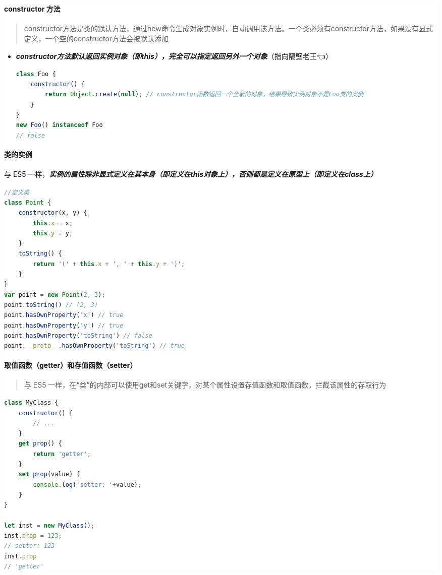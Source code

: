 #### **constructor** 方法

> constructor方法是类的默认方法，通过new命令生成对象实例时，自动调用该方法。一个类必须有constructor方法，如果没有显式定义，一个空的constructor方法会被默认添加

* ***constructor方法默认返回实例对象（即this），完全可以指定返回另外一个对象***（指向隔壁老王👈）

  ```javascript
  class Foo {
      constructor() {
          return Object.create(null); // constructor函数返回一个全新的对象，结果导致实例对象不是Foo类的实例
      }
  }
  new Foo() instanceof Foo
  // false
  ```


#### 类的实例

与 ES5 一样，***实例的属性除非显式定义在其本身（即定义在this对象上），否则都是定义在原型上（即定义在class上）***

```javascript
//定义类
class Point {
    constructor(x, y) {
        this.x = x;
        this.y = y;
    }
    toString() {
        return '(' + this.x + ', ' + this.y + ')';
    }
}
var point = new Point(2, 3);
point.toString() // (2, 3)
point.hasOwnProperty('x') // true
point.hasOwnProperty('y') // true
point.hasOwnProperty('toString') // false
point.__proto__.hasOwnProperty('toString') // true
```

#### 取值函数（getter）和存值函数（setter）

> 与 ES5 一样，在“类”的内部可以使用get和set关键字，对某个属性设置存值函数和取值函数，拦截该属性的存取行为

```javascript
class MyClass {
    constructor() {
        // ...
    }
    get prop() {
        return 'getter';
    }
    set prop(value) {
        console.log('setter: '+value);
    }
}

let inst = new MyClass();
inst.prop = 123;
// setter: 123
inst.prop
// 'getter'
```
